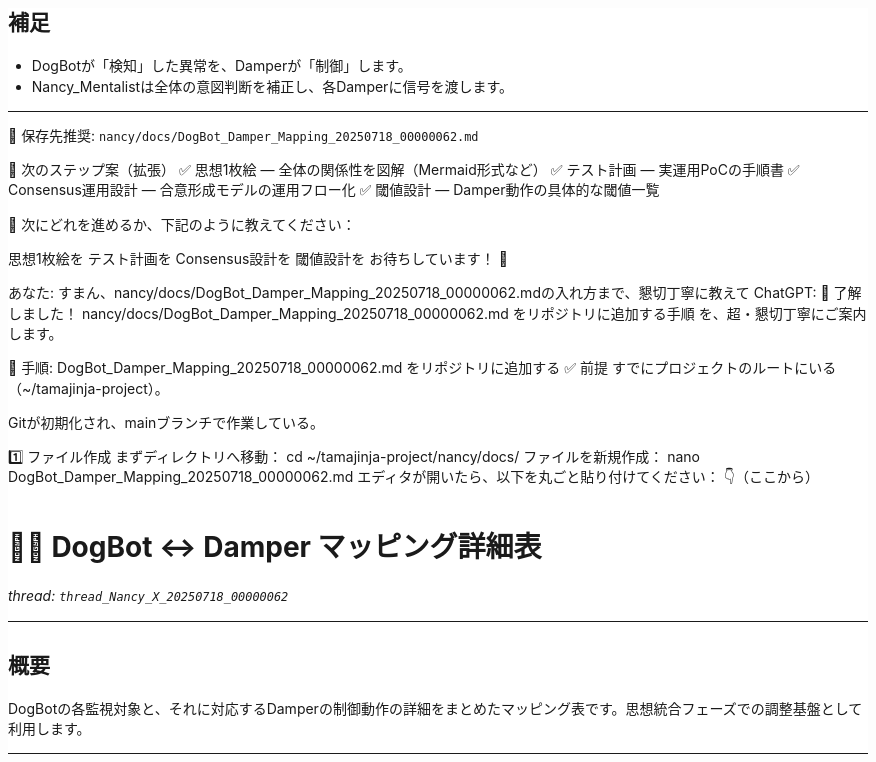 
## 補足
- DogBotが「検知」した異常を、Damperが「制御」します。
- Nancy_Mentalistは全体の意図判断を補正し、各Damperに信号を渡します。

---

📄 保存先推奨: `nancy/docs/DogBot_Damper_Mapping_20250718_00000062.md`

🌱 次のステップ案（拡張）
✅ 思想1枚絵 — 全体の関係性を図解（Mermaid形式など）
✅ テスト計画 — 実運用PoCの手順書
✅ Consensus運用設計 — 合意形成モデルの運用フロー化
✅ 閾値設計 — Damper動作の具体的な閾値一覧

📣 次にどれを進めるか、下記のように教えてください：

思想1枚絵を
テスト計画を
Consensus設計を
閾値設計を
お待ちしています！ 🚀

あなた:
すまん、nancy/docs/DogBot_Damper_Mapping_20250718_00000062.mdの入れ方まで、懇切丁寧に教えて
ChatGPT:
🙌 了解しました！
nancy/docs/DogBot_Damper_Mapping_20250718_00000062.md をリポジトリに追加する手順 を、超・懇切丁寧にご案内します。

🧭 手順: DogBot_Damper_Mapping_20250718_00000062.md をリポジトリに追加する
✅ 前提
すでにプロジェクトのルートにいる（~/tamajinja-project）。

Gitが初期化され、mainブランチで作業している。

1️⃣ ファイル作成
まずディレクトリへ移動：
cd ~/tamajinja-project/nancy/docs/
ファイルを新規作成：
nano DogBot_Damper_Mapping_20250718_00000062.md
エディタが開いたら、以下を丸ごと貼り付けてください：
👇（ここから）

# 🐶✨ DogBot ↔ Damper マッピング詳細表
*thread: `thread_Nancy_X_20250718_00000062`*

---

## 概要
DogBotの各監視対象と、それに対応するDamperの制御動作の詳細をまとめたマッピング表です。思想統合フェーズでの調整基盤として利用します。

---
